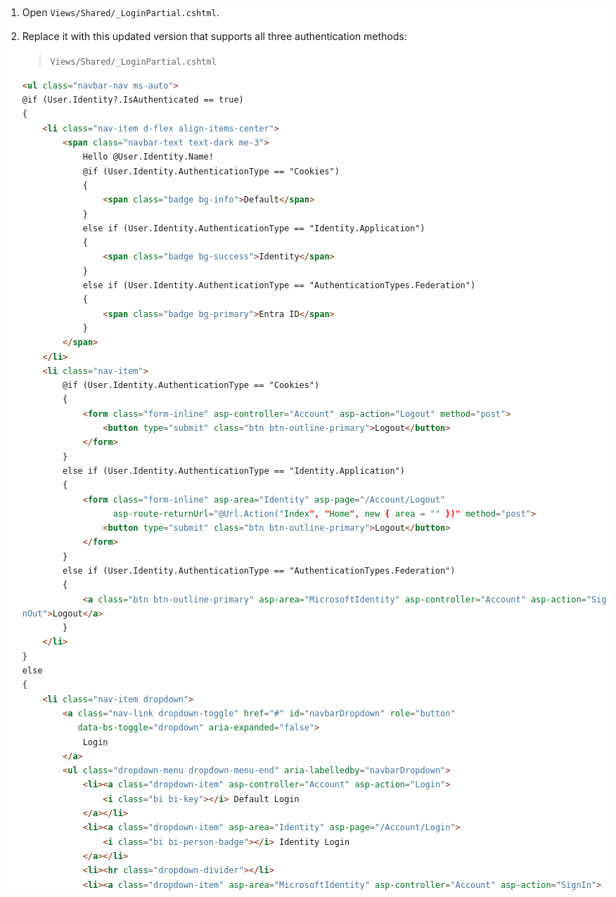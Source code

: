 1. Open `Views/Shared/_LoginPartial.cshtml`.
2. Replace it with this updated version that supports all three authentication methods:

    > `Views/Shared/_LoginPartial.cshtml`

    ```html
    <ul class="navbar-nav ms-auto">
    @if (User.Identity?.IsAuthenticated == true)
    {
        <li class="nav-item d-flex align-items-center">
            <span class="navbar-text text-dark me-3">
                Hello @User.Identity.Name! 
                @if (User.Identity.AuthenticationType == "Cookies")
                {
                    <span class="badge bg-info">Default</span>
                }
                else if (User.Identity.AuthenticationType == "Identity.Application")
                {
                    <span class="badge bg-success">Identity</span>
                }
                else if (User.Identity.AuthenticationType == "AuthenticationTypes.Federation")
                {
                    <span class="badge bg-primary">Entra ID</span>
                }
            </span>
        </li>
        <li class="nav-item">
            @if (User.Identity.AuthenticationType == "Cookies")
            {
                <form class="form-inline" asp-controller="Account" asp-action="Logout" method="post">
                    <button type="submit" class="btn btn-outline-primary">Logout</button>
                </form>
            }
            else if (User.Identity.AuthenticationType == "Identity.Application")
            {
                <form class="form-inline" asp-area="Identity" asp-page="/Account/Logout" 
                      asp-route-returnUrl="@Url.Action("Index", "Home", new { area = "" })" method="post">
                    <button type="submit" class="btn btn-outline-primary">Logout</button>
                </form>
            }
            else if (User.Identity.AuthenticationType == "AuthenticationTypes.Federation")
            {
                <a class="btn btn-outline-primary" asp-area="MicrosoftIdentity" asp-controller="Account" asp-action="SignOut">Logout</a>
            }
        </li>
    }
    else
    {
        <li class="nav-item dropdown">
            <a class="nav-link dropdown-toggle" href="#" id="navbarDropdown" role="button" 
               data-bs-toggle="dropdown" aria-expanded="false">
                Login
            </a>
            <ul class="dropdown-menu dropdown-menu-end" aria-labelledby="navbarDropdown">
                <li><a class="dropdown-item" asp-controller="Account" asp-action="Login">
                    <i class="bi bi-key"></i> Default Login
                </a></li>
                <li><a class="dropdown-item" asp-area="Identity" asp-page="/Account/Login">
                    <i class="bi bi-person-badge"></i> Identity Login
                </a></li>
                <li><hr class="dropdown-divider"></li>
                <li><a class="dropdown-item" asp-area="MicrosoftIdentity" asp-controller="Account" asp-action="SignIn">